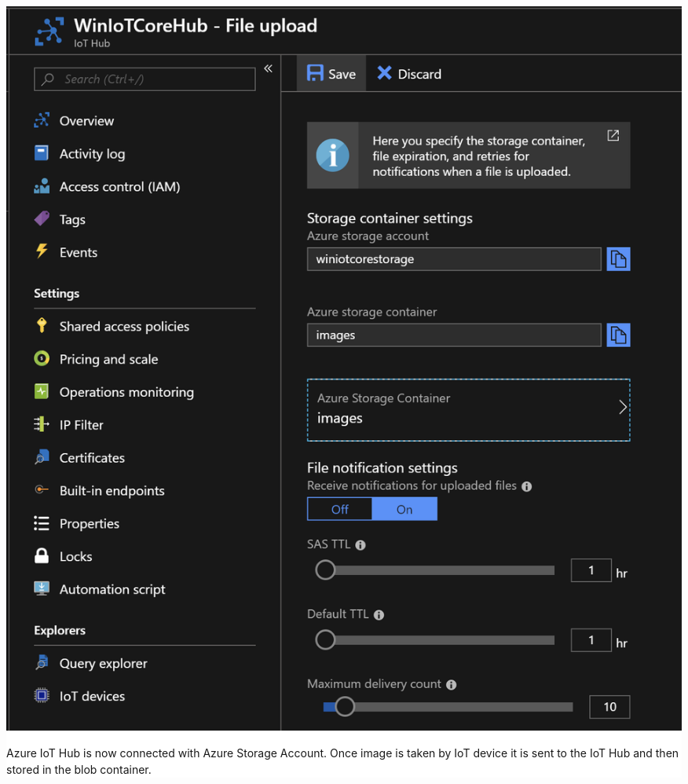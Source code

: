   <img src="https://github.com/Daniel-Krzyczkowski/Daniel-Krzyczkowski.github.io/blob/master/cloudyofthings/article2/assets/FaceDetector6.PNG?raw=true" alt="Face detector"/>
</p>

Azure IoT Hub is now connected with Azure Storage Account. Once image is taken by IoT device it is sent to the IoT Hub and then stored in the blob container.
